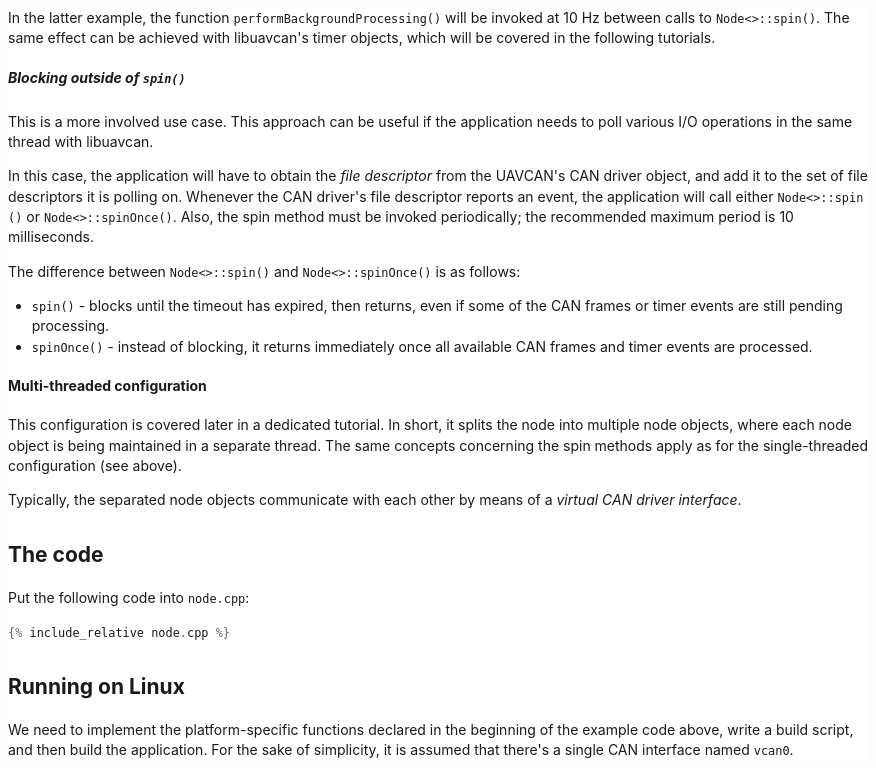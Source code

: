 In the latter example, the function `performBackgroundProcessing()` will be invoked at 10 Hz between calls to
`Node<>::spin()`.
The same effect can be achieved with libuavcan's timer objects, which will be covered in the following tutorials.

##### Blocking outside of `spin()`

This is a more involved use case.
This approach can be useful if the application needs to poll various I/O operations in the same thread
with libuavcan.

In this case, the application will have to obtain the *file descriptor* from the UAVCAN's CAN driver object,
and add it to the set of file descriptors it is polling on.
Whenever the CAN driver's file descriptor reports an event, the application will call either
`Node<>::spin()` or `Node<>::spinOnce()`.
Also, the spin method must be invoked periodically; the recommended maximum period is 10 milliseconds.

The difference between `Node<>::spin()` and `Node<>::spinOnce()` is as follows:

* `spin()` - blocks until the timeout has expired, then returns, even if some of the CAN frames or timer events
are still pending processing.
* `spinOnce()` - instead of blocking,
it returns immediately once all available CAN frames and timer events are processed.

#### Multi-threaded configuration

This configuration is covered later in a dedicated tutorial.
In short, it splits the node into multiple node objects,
where each node object is being maintained in a separate thread.
The same concepts concerning the spin methods apply as for the single-threaded configuration (see above).

Typically, the separated node objects communicate with each other by means of a *virtual CAN driver interface*.

## The code

Put the following code into `node.cpp`:

```cpp
{% include_relative node.cpp %}
```

## Running on Linux

We need to implement the platform-specific functions declared in the beginning of the example code above,
write a build script, and then build the application.
For the sake of simplicity, it is assumed that there's a single CAN interface named `vcan0`.
